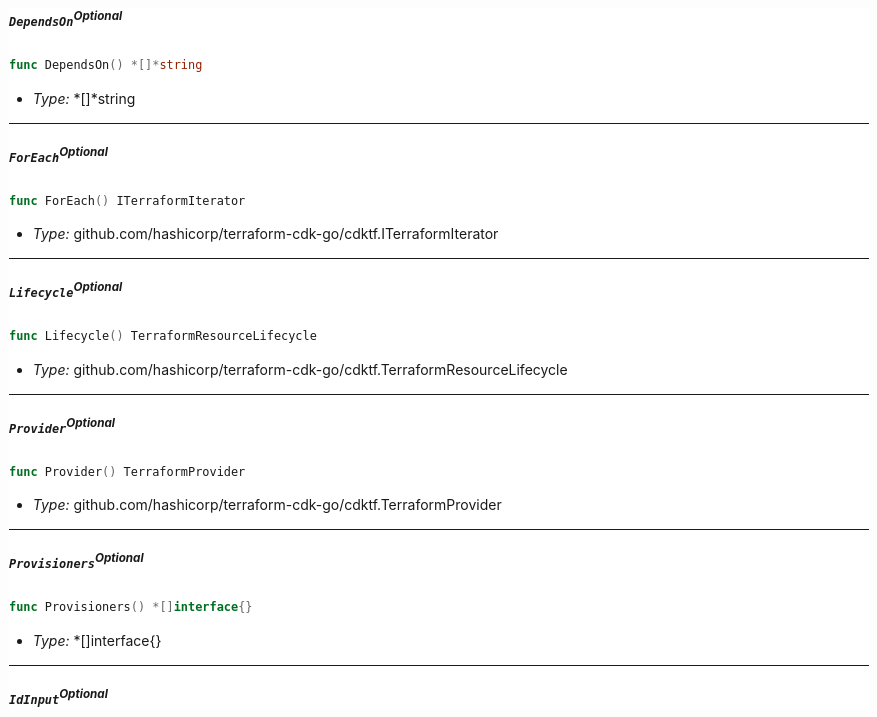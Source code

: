 
##### `DependsOn`<sup>Optional</sup> <a name="DependsOn" id="@cdktf/provider-cloudflare.argo.Argo.property.dependsOn"></a>

```go
func DependsOn() *[]*string
```

- *Type:* *[]*string

---

##### `ForEach`<sup>Optional</sup> <a name="ForEach" id="@cdktf/provider-cloudflare.argo.Argo.property.forEach"></a>

```go
func ForEach() ITerraformIterator
```

- *Type:* github.com/hashicorp/terraform-cdk-go/cdktf.ITerraformIterator

---

##### `Lifecycle`<sup>Optional</sup> <a name="Lifecycle" id="@cdktf/provider-cloudflare.argo.Argo.property.lifecycle"></a>

```go
func Lifecycle() TerraformResourceLifecycle
```

- *Type:* github.com/hashicorp/terraform-cdk-go/cdktf.TerraformResourceLifecycle

---

##### `Provider`<sup>Optional</sup> <a name="Provider" id="@cdktf/provider-cloudflare.argo.Argo.property.provider"></a>

```go
func Provider() TerraformProvider
```

- *Type:* github.com/hashicorp/terraform-cdk-go/cdktf.TerraformProvider

---

##### `Provisioners`<sup>Optional</sup> <a name="Provisioners" id="@cdktf/provider-cloudflare.argo.Argo.property.provisioners"></a>

```go
func Provisioners() *[]interface{}
```

- *Type:* *[]interface{}

---

##### `IdInput`<sup>Optional</sup> <a name="IdInput" id="@cdktf/provider-cloudflare.argo.Argo.property.idInput"></a>

